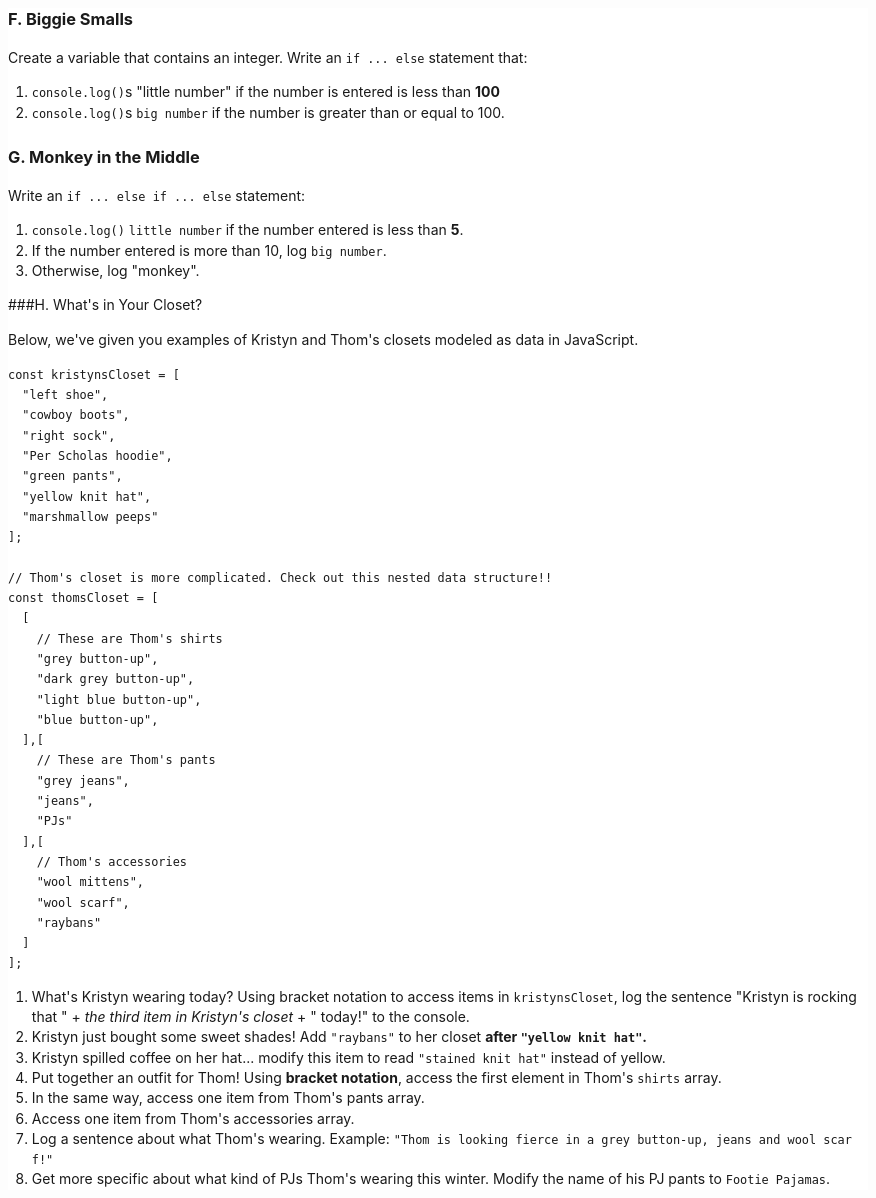 ### [](#f-biggie-smalls)F. Biggie Smalls

Create a variable that contains an integer.
Write an `if ... else` statement that:

1.  `console.log()`s "little number" if the number is entered is less than **100**
2.  `console.log()`s `big number` if the number is greater than or equal to 100.

### [](#g-monkey-in-the-middle)G. Monkey in the Middle

Write an `if ... else if ... else` statement:

1.  `console.log()` `little number` if the number entered is less than **5**.
2.  If the number entered is more than 10, log `big number`.
3.  Otherwise, log "monkey".

###[](#h-whats-in-your-closet)H. What's in Your Closet?

Below, we've given you examples of Kristyn and Thom's closets modeled as data in JavaScript.

    const kristynsCloset = [
      "left shoe",
      "cowboy boots",
      "right sock",
      "Per Scholas hoodie",
      "green pants",
      "yellow knit hat",
      "marshmallow peeps"
    ];

    // Thom's closet is more complicated. Check out this nested data structure!!
    const thomsCloset = [
      [
        // These are Thom's shirts
        "grey button-up",
        "dark grey button-up",
        "light blue button-up",
        "blue button-up",
      ],[
        // These are Thom's pants
        "grey jeans",
        "jeans",
        "PJs"
      ],[
        // Thom's accessories
        "wool mittens",
        "wool scarf",
        "raybans"
      ]
    ];

1.  What's Kristyn wearing today? Using bracket notation to access items in `kristynsCloset`, log the sentence "Kristyn is rocking that " + _the third item in Kristyn's closet_ + " today!" to the console.
2.  Kristyn just bought some sweet shades! Add `"raybans"` to her closet **after `"yellow knit hat"`.**
3.  Kristyn spilled coffee on her hat... modify this item to read `"stained knit hat"` instead of yellow.
4.  Put together an outfit for Thom! Using **bracket notation**, access the first element in Thom's `shirts` array.
5.  In the same way, access one item from Thom's pants array.
6.  Access one item from Thom's accessories array.
7.  Log a sentence about what Thom's wearing. Example: `"Thom is looking fierce in a grey button-up, jeans and wool scarf!"`
8.  Get more specific about what kind of PJs Thom's wearing this winter. Modify the name of his PJ pants to `Footie Pajamas`.
